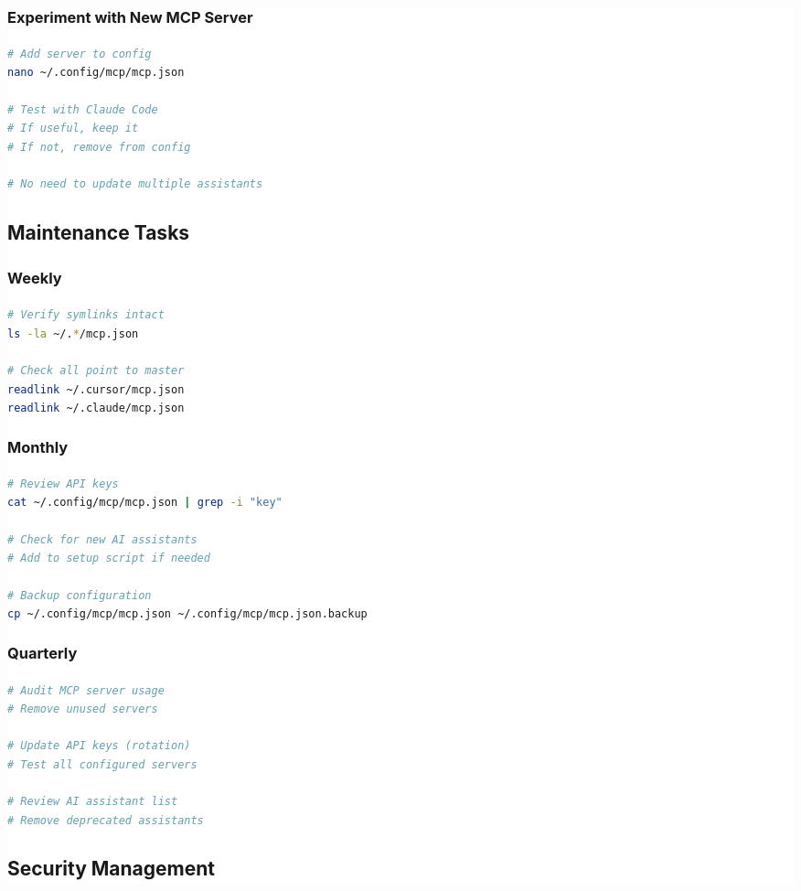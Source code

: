 ### Experiment with New MCP Server

```bash
# Add server to config
nano ~/.config/mcp/mcp.json

# Test with Claude Code
# If useful, keep it
# If not, remove from config

# No need to update multiple assistants
```

## Maintenance Tasks

### Weekly

```bash
# Verify symlinks intact
ls -la ~/.*/mcp.json

# Check all point to master
readlink ~/.cursor/mcp.json
readlink ~/.claude/mcp.json
```

### Monthly

```bash
# Review API keys
cat ~/.config/mcp/mcp.json | grep -i "key"

# Check for new AI assistants
# Add to setup script if needed

# Backup configuration
cp ~/.config/mcp/mcp.json ~/.config/mcp/mcp.json.backup
```

### Quarterly

```bash
# Audit MCP server usage
# Remove unused servers

# Update API keys (rotation)
# Test all configured servers

# Review AI assistant list
# Remove deprecated assistants
```

## Security Management
